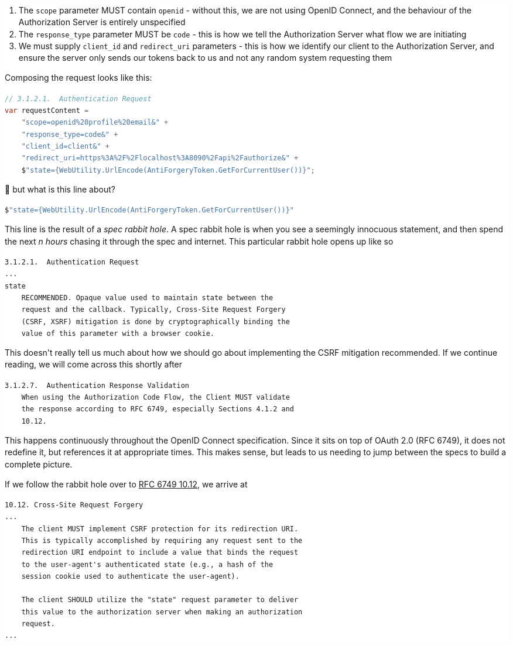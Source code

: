 1. The `scope` parameter MUST contain `openid` - without this, we are not using OpenID Connect, and the behaviour of the Authorization Server is entirely unspecified
2. The `response_type` parameter MUST be `code` - this is how we tell the Authorization Server what flow we are initiating
3. We must supply `client_id` and `redirect_uri` parameters - this is how we identify our client to the Authorization Server, and ensure the server only sends our tokens back to us and not any random system requesting them

Composing the request looks like this:

```C#
// 3.1.2.1.  Authentication Request
var requestContent = 
    "scope=openid%20profile%20email&" +
    "response_type=code&" +
    "client_id=client&" +
    "redirect_uri=https%3A%2F%2Flocalhost%3A8090%2Fapi%2Fauthorize&" +
    $"state={WebUtility.UrlEncode(AntiForgeryToken.GetForCurrentUser())}";
```

👀 but what is this line about?

```C#
$"state={WebUtility.UrlEncode(AntiForgeryToken.GetForCurrentUser())}"
```

This line is the result of a _spec rabbit hole_. A spec rabbit hole is when you see a seemingly innocuous statement, and then spend the next _n hours_ chasing it through the spec and internet. This particular rabbit hole opens up like so                  

```
3.1.2.1.  Authentication Request
...
state
    RECOMMENDED. Opaque value used to maintain state between the
    request and the callback. Typically, Cross-Site Request Forgery
    (CSRF, XSRF) mitigation is done by cryptographically binding the
    value of this parameter with a browser cookie.
```

This doesn't really tell us much about how we should go about implementing the CSRF mitigation recommended. If we continue reading, we will come across this shortly after

```
3.1.2.7.  Authentication Response Validation
    When using the Authorization Code Flow, the Client MUST validate 
    the response according to RFC 6749, especially Sections 4.1.2 and 
    10.12.
```

This happens continuously throughout the OpenID Connect specification. Since it sits on top of OAuth 2.0 (RFC 6749), it does not redefine it, but references it at appropriate times. This makes sense, but leads to us needing to jump between the specs to build a complete picture.

If we follow the rabbit hole over to [RFC 6749 10.12](https://tools.ietf.org/html/rfc6749#section-10.12), we arrive at

```
10.12. Cross-Site Request Forgery
...
    The client MUST implement CSRF protection for its redirection URI.
    This is typically accomplished by requiring any request sent to the
    redirection URI endpoint to include a value that binds the request
    to the user-agent's authenticated state (e.g., a hash of the 
    session cookie used to authenticate the user-agent).

    The client SHOULD utilize the "state" request parameter to deliver
    this value to the authorization server when making an authorization
    request.
...
```